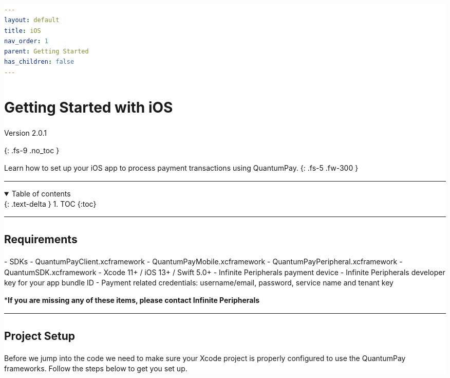 ```yaml
---
layout: default
title: iOS
nav_order: 1
parent: Getting Started
has_children: false
---
```


# Getting Started with iOS
Version 2.0.1

{: .fs-9 .no_toc }

Learn how to set up your iOS app to process payment transactions using QuantumPay.
{: .fs-5 .fw-300 }

---

<details open markdown="block">
  <summary>
    Table of contents
  </summary>
  {: .text-delta }
1. TOC
{:toc}
</details>

---

## Requirements

<div class="code-example" markdown="1">
- SDKs
    - QuantumPayClient.xcframework
    - QuantumPayMobile.xcframework
    - QuantumPayPeripheral.xcframework
    - QuantumSDK.xcframework
- Xcode 11+ / iOS 13+ / Swift 5.0+
- Infinite Peripherals payment device
- Infinite Peripherals developer key for your app bundle ID
- Payment related credentials: username/email, password, service name and tenant key
</div>

***If you are missing any of these items, please contact Infinite Peripherals**

---

## Project Setup
Before we jump into the code we need to make sure your Xcode project is properly configured to use the QuantumPay frameworks. Follow the steps below to get you set up.
